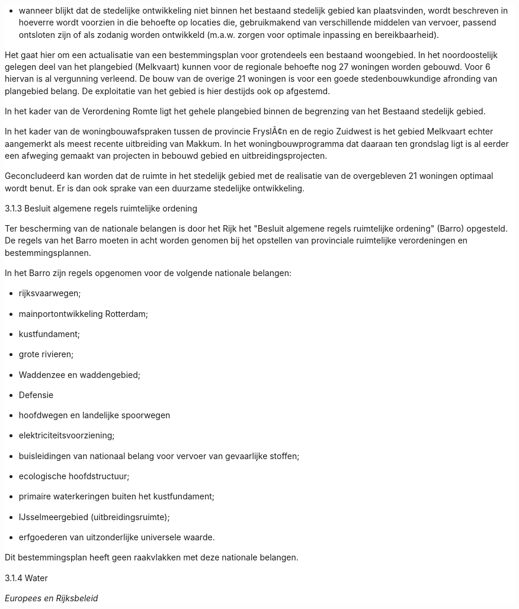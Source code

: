 * wanneer blijkt dat de stedelijke ontwikkeling niet binnen het bestaand stedelijk gebied kan plaatsvinden, wordt beschreven in hoeverre wordt voorzien in die behoefte op locaties die, gebruikmakend van verschillende middelen van vervoer, passend ontsloten zijn of als zodanig worden ontwikkeld (m.a.w. zorgen voor optimale inpassing en bereikbaarheid).

Het gaat hier om een actualisatie van een bestemmingsplan voor grotendeels een bestaand woongebied. In het noordoostelijk gelegen deel van het plangebied (Melkvaart) kunnen voor de regionale behoefte nog 27 woningen worden gebouwd. Voor 6 hiervan is al vergunning verleend. De bouw van de overige 21 woningen is voor een goede stedenbouwkundige afronding van plangebied belang. De exploitatie van het gebied is hier destijds ook op afgestemd.

In het kader van de Verordening Romte ligt het gehele plangebied binnen de begrenzing van het Bestaand stedelijk gebied.

In het kader van de woningbouwafspraken tussen de provincie FryslÃ¢n en de regio Zuidwest is het gebied Melkvaart echter aangemerkt als meest recente uitbreiding van Makkum. In het woningbouwprogramma dat daaraan ten grondslag ligt is al eerder een afweging gemaakt van projecten in bebouwd gebied en uitbreidingsprojecten.

Geconcludeerd kan worden dat de ruimte in het stedelijk gebied met de realisatie van de overgebleven 21 woningen optimaal wordt benut. Er is dan ook sprake van een duurzame stedelijke ontwikkeling.

3\.1\.3 Besluit algemene regels ruimtelijke ordening

Ter bescherming van de nationale belangen is door het Rijk het "Besluit algemene regels ruimtelijke ordening" (Barro) opgesteld. De regels van het Barro moeten in acht worden genomen bij het opstellen van provinciale ruimtelijke verordeningen en bestemmingsplannen.

In het Barro zijn regels opgenomen voor de volgende nationale belangen:

* rijksvaarwegen;

* mainportontwikkeling Rotterdam;

* kustfundament;

* grote rivieren;

* Waddenzee en waddengebied;

* Defensie

* hoofdwegen en landelijke spoorwegen

* elektriciteitsvoorziening;

* buisleidingen van nationaal belang voor vervoer van gevaarlijke stoffen;

* ecologische hoofdstructuur;

* primaire waterkeringen buiten het kustfundament;

* IJsselmeergebied (uitbreidingsruimte);

* erfgoederen van uitzonderlijke universele waarde.

Dit bestemmingsplan heeft geen raakvlakken met deze nationale belangen.

3\.1\.4 Water

*Europees en Rijksbeleid*
